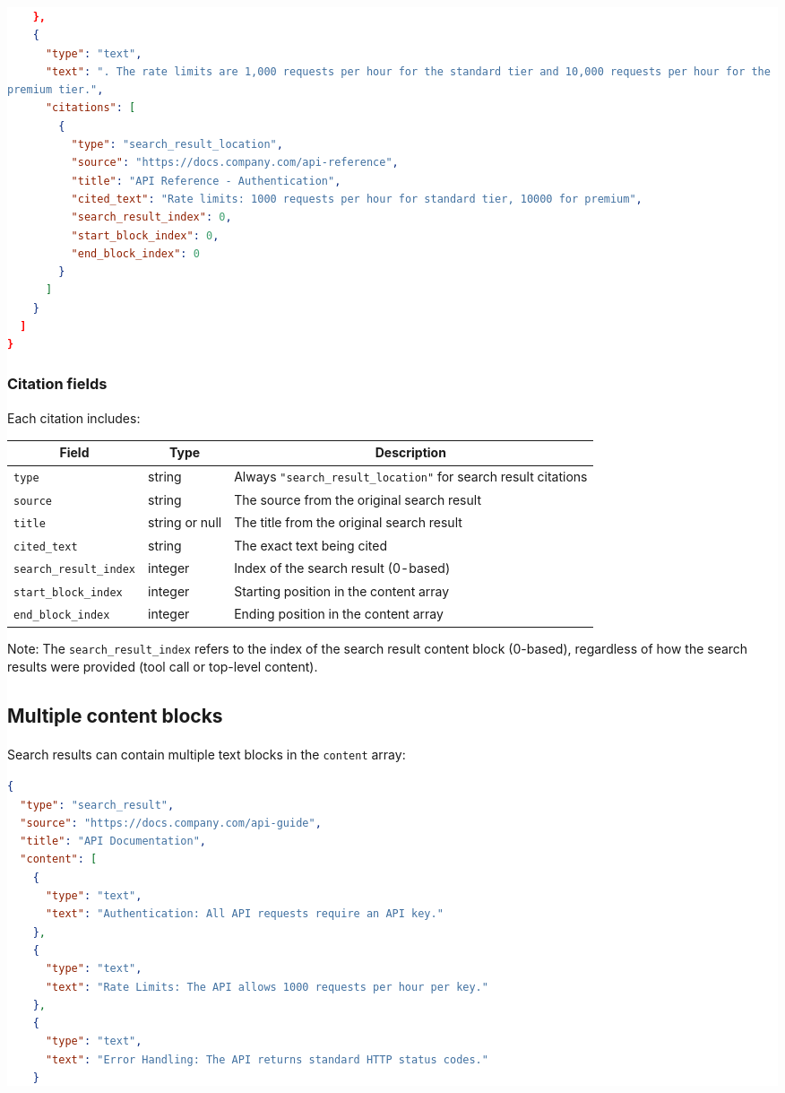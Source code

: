 ```json  theme={null}
    },
    {
      "type": "text",
      "text": ". The rate limits are 1,000 requests per hour for the standard tier and 10,000 requests per hour for the premium tier.",
      "citations": [
        {
          "type": "search_result_location",
          "source": "https://docs.company.com/api-reference",
          "title": "API Reference - Authentication",
          "cited_text": "Rate limits: 1000 requests per hour for standard tier, 10000 for premium",
          "search_result_index": 0,
          "start_block_index": 0,
          "end_block_index": 0
        }
      ]
    }
  ]
}
```

### Citation fields

Each citation includes:

| Field                 | Type           | Description                                                   |
| --------------------- | -------------- | ------------------------------------------------------------- |
| `type`                | string         | Always `"search_result_location"` for search result citations |
| `source`              | string         | The source from the original search result                    |
| `title`               | string or null | The title from the original search result                     |
| `cited_text`          | string         | The exact text being cited                                    |
| `search_result_index` | integer        | Index of the search result (0-based)                          |
| `start_block_index`   | integer        | Starting position in the content array                        |
| `end_block_index`     | integer        | Ending position in the content array                          |

Note: The `search_result_index` refers to the index of the search result content block (0-based), regardless of how the search results were provided (tool call or top-level content).

## Multiple content blocks

Search results can contain multiple text blocks in the `content` array:

```json  theme={null}
{
  "type": "search_result",
  "source": "https://docs.company.com/api-guide",
  "title": "API Documentation",
  "content": [
    {
      "type": "text",
      "text": "Authentication: All API requests require an API key."
    },
    {
      "type": "text",
      "text": "Rate Limits: The API allows 1000 requests per hour per key."
    },
    {
      "type": "text",
      "text": "Error Handling: The API returns standard HTTP status codes."
    }
```